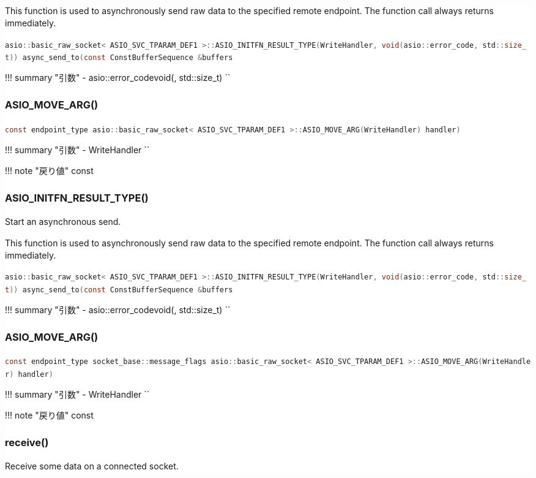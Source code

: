 This function is used to asynchronously send raw data to the specified remote endpoint. The function call always returns immediately.
```c
asio::basic_raw_socket< ASIO_SVC_TPARAM_DEF1 >::ASIO_INITFN_RESULT_TYPE(WriteHandler, void(asio::error_code, std::size_t)) async_send_to(const ConstBufferSequence &buffers
```

!!! summary "引数"
	- asio::error_codevoid(, std::size_t) `` 



### ASIO_MOVE_ARG()



```c
const endpoint_type asio::basic_raw_socket< ASIO_SVC_TPARAM_DEF1 >::ASIO_MOVE_ARG(WriteHandler) handler)
```

!!! summary "引数"
	- WriteHandler `` 

!!! note "戻り値"
	const



### ASIO_INITFN_RESULT_TYPE()
Start an asynchronous send.

This function is used to asynchronously send raw data to the specified remote endpoint. The function call always returns immediately.
```c
asio::basic_raw_socket< ASIO_SVC_TPARAM_DEF1 >::ASIO_INITFN_RESULT_TYPE(WriteHandler, void(asio::error_code, std::size_t)) async_send_to(const ConstBufferSequence &buffers
```

!!! summary "引数"
	- asio::error_codevoid(, std::size_t) `` 



### ASIO_MOVE_ARG()



```c
const endpoint_type socket_base::message_flags asio::basic_raw_socket< ASIO_SVC_TPARAM_DEF1 >::ASIO_MOVE_ARG(WriteHandler) handler)
```

!!! summary "引数"
	- WriteHandler `` 

!!! note "戻り値"
	const



### receive()
Receive some data on a connected socket.
